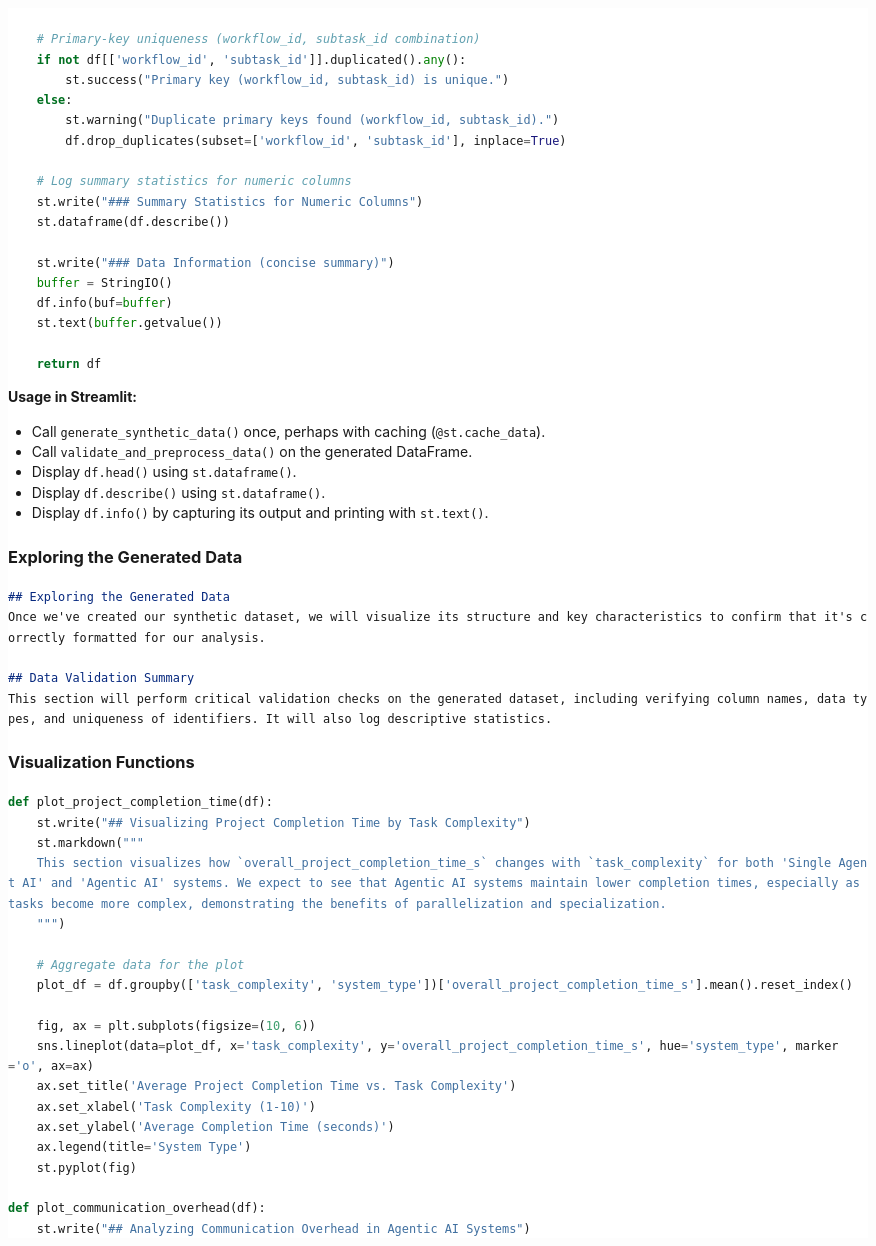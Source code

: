 ```python

    # Primary-key uniqueness (workflow_id, subtask_id combination)
    if not df[['workflow_id', 'subtask_id']].duplicated().any():
        st.success("Primary key (workflow_id, subtask_id) is unique.")
    else:
        st.warning("Duplicate primary keys found (workflow_id, subtask_id).")
        df.drop_duplicates(subset=['workflow_id', 'subtask_id'], inplace=True)
    
    # Log summary statistics for numeric columns
    st.write("### Summary Statistics for Numeric Columns")
    st.dataframe(df.describe())
    
    st.write("### Data Information (concise summary)")
    buffer = StringIO()
    df.info(buf=buffer)
    st.text(buffer.getvalue())

    return df
```
**Usage in Streamlit:**
- Call `generate_synthetic_data()` once, perhaps with caching (`@st.cache_data`).
- Call `validate_and_preprocess_data()` on the generated DataFrame.
- Display `df.head()` using `st.dataframe()`.
- Display `df.describe()` using `st.dataframe()`.
- Display `df.info()` by capturing its output and printing with `st.text()`.

### Exploring the Generated Data
```markdown
## Exploring the Generated Data  
Once we've created our synthetic dataset, we will visualize its structure and key characteristics to confirm that it's correctly formatted for our analysis.

## Data Validation Summary  
This section will perform critical validation checks on the generated dataset, including verifying column names, data types, and uniqueness of identifiers. It will also log descriptive statistics.
```

### Visualization Functions
```python
def plot_project_completion_time(df):
    st.write("## Visualizing Project Completion Time by Task Complexity")
    st.markdown("""
    This section visualizes how `overall_project_completion_time_s` changes with `task_complexity` for both 'Single Agent AI' and 'Agentic AI' systems. We expect to see that Agentic AI systems maintain lower completion times, especially as tasks become more complex, demonstrating the benefits of parallelization and specialization.
    """)
    
    # Aggregate data for the plot
    plot_df = df.groupby(['task_complexity', 'system_type'])['overall_project_completion_time_s'].mean().reset_index()
    
    fig, ax = plt.subplots(figsize=(10, 6))
    sns.lineplot(data=plot_df, x='task_complexity', y='overall_project_completion_time_s', hue='system_type', marker='o', ax=ax)
    ax.set_title('Average Project Completion Time vs. Task Complexity')
    ax.set_xlabel('Task Complexity (1-10)')
    ax.set_ylabel('Average Completion Time (seconds)')
    ax.legend(title='System Type')
    st.pyplot(fig)

def plot_communication_overhead(df):
    st.write("## Analyzing Communication Overhead in Agentic AI Systems")
```
